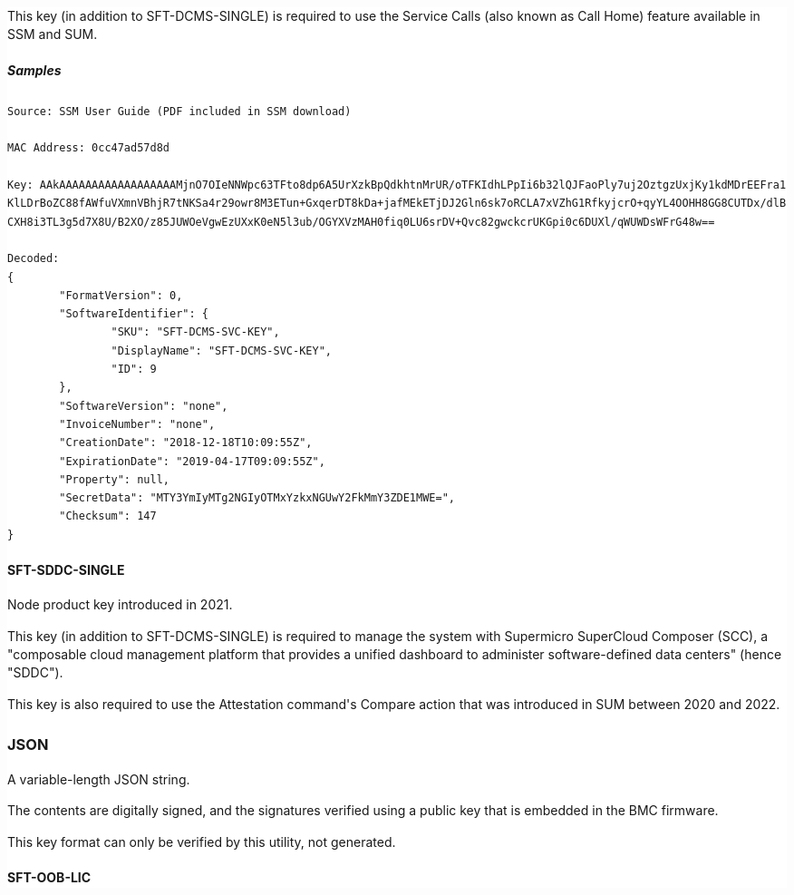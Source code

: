 This key (in addition to SFT-DCMS-SINGLE) is required to use the
Service Calls (also known as Call Home) feature available in SSM and SUM.

##### Samples

```
Source: SSM User Guide (PDF included in SSM download)

MAC Address: 0cc47ad57d8d

Key: AAkAAAAAAAAAAAAAAAAAAMjnO7OIeNNWpc63TFto8dp6A5UrXzkBpQdkhtnMrUR/oTFKIdhLPpIi6b32lQJFaoPly7uj2OztgzUxjKy1kdMDrEEFra1KlLDrBoZC88fAWfuVXmnVBhjR7tNKSa4r29owr8M3ETun+GxqerDT8kDa+jafMEkETjDJ2Gln6sk7oRCLA7xVZhG1RfkyjcrO+qyYL4OOHH8GG8CUTDx/dlBCXH8i3TL3g5d7X8U/B2XO/z85JUWOeVgwEzUXxK0eN5l3ub/OGYXVzMAH0fiq0LU6srDV+Qvc82gwckcrUKGpi0c6DUXl/qWUWDsWFrG48w==

Decoded:
{
        "FormatVersion": 0,
        "SoftwareIdentifier": {
                "SKU": "SFT-DCMS-SVC-KEY",
                "DisplayName": "SFT-DCMS-SVC-KEY",
                "ID": 9
        },
        "SoftwareVersion": "none",
        "InvoiceNumber": "none",
        "CreationDate": "2018-12-18T10:09:55Z",
        "ExpirationDate": "2019-04-17T09:09:55Z",
        "Property": null,
        "SecretData": "MTY3YmIyMTg2NGIyOTMxYzkxNGUwY2FkMmY3ZDE1MWE=",
        "Checksum": 147
}
```

#### SFT-SDDC-SINGLE

Node product key introduced in 2021.

This key (in addition to SFT-DCMS-SINGLE) is required to manage the system
with Supermicro SuperCloud Composer (SCC), a "composable cloud management
platform that provides a unified dashboard to administer software-defined
data centers" (hence "SDDC").

This key is also required to use the Attestation command's Compare action
that was introduced in SUM between 2020 and 2022.

### JSON

A variable-length JSON string.

The contents are digitally signed, and the signatures verified using a public key that is
embedded in the BMC firmware.

This key format can only be verified by this utility, not generated.

#### SFT-OOB-LIC
